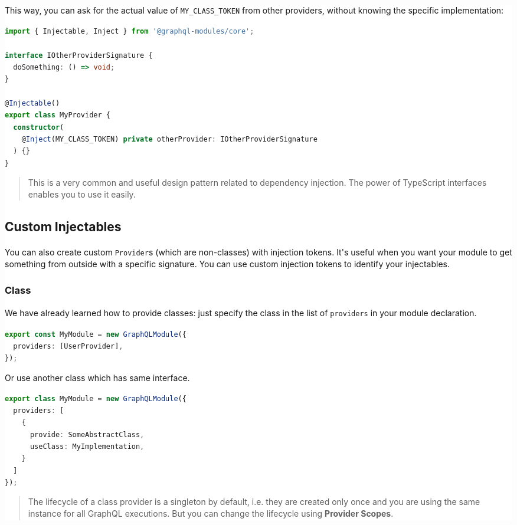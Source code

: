 This way, you can ask for the actual value of `MY_CLASS_TOKEN` from other providers, without knowing the specific implementation:

```typescript
import { Injectable, Inject } from '@graphql-modules/core';

interface IOtherProviderSignature {
  doSomething: () => void;
}

@Injectable()
export class MyProvider {
  constructor(
    @Inject(MY_CLASS_TOKEN) private otherProvider: IOtherProviderSignature
  ) {}
}
```

> This is a very common and useful design pattern related to dependency injection. The power of TypeScript interfaces enables you to use it easily.

## Custom Injectables

You can also create custom `Provider`s (which are non-classes) with injection tokens.
It's useful when you want your module to get something from outside with a specific signature.
You can use custom injection tokens to identify your injectables.

### Class

We have already learned how to provide classes:
just specify the class in the list of `providers` in your module declaration.

```typescript
export const MyModule = new GraphQLModule({
  providers: [UserProvider],
});
```

Or use another class which has same interface.

```typescript
export class MyModule = new GraphQLModule({
  providers: [
    {
      provide: SomeAbstractClass,
      useClass: MyImplementation,
    }
  ]
});
```

> The lifecycle of a class provider is a singleton by default, i.e. they are created only once and you are using the same instance for all GraphQL executions. But you can change the lifecycle using **Provider Scopes**.

